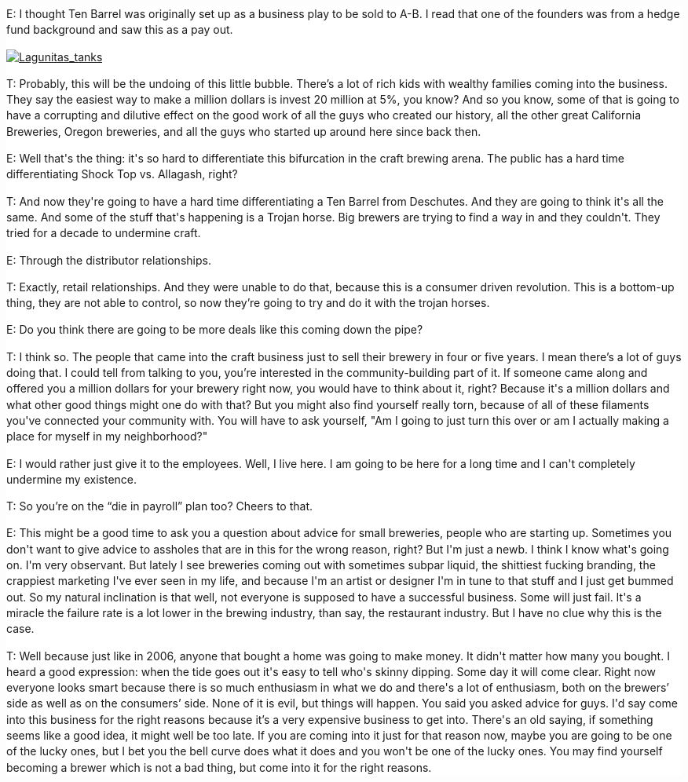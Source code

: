 E: I thought Ten Barrel was originally set up as a business play to be sold to A-B. I read that one of the founders was from a hedge fund background and saw this as a pay out.

<a href="http://www.mashtunjournal.org/2015/08/the-big-dog-tony-magee/lagunitas_tanks/" rel="attachment wp-att-634"><img class="alignnone size-large wp-image-634" src="http://www.mashtunjournal.org/wp-content/uploads/2015/08/Lagunitas_tanks-550x824.jpg" alt="Lagunitas_tanks" width="550" height="824" /></a>

T: Probably, this will be the undoing of this little bubble. There’s a lot of rich kids with wealthy families coming into the business. They say the easiest way to make a million dollars is invest 20 million at 5%, you know? And so you know, some of that is going to have a corrupting and dilutive effect on the good work of all the guys who created our history, all the other great California Breweries, Oregon breweries, and all the guys who started up around here since back then.

E: Well that's the thing: it's so hard to differentiate this bifurcation in the craft brewing arena. The public has a hard time differentiating Shock Top vs. Allagash, right?

T: And now they're going to have a hard time differentiating a Ten Barrel from Deschutes. And they are going to think it's all the same. And some of the stuff that's happening is a Trojan horse. Big brewers are trying to find a way in and they couldn't. They tried for a decade to undermine craft.

E: Through the distributor relationships.

T: Exactly, retail relationships. And they were unable to do that, because this is a consumer driven revolution. This is a bottom-up thing, they are not able to control, so now they’re going to try and do it with the trojan horses.

E: Do you think there are going to be more deals like this coming down the pipe?

T: I think so. The people that came into the craft business just to sell their brewery in four or five years. I mean there’s a lot of guys doing that. I could tell from talking to you, you’re interested in the community-building part of it. If someone came along and offered you a million dollars for your brewery right now, you would have to think about it, right? Because it's a million dollars and what other good things might one do with that? But you might also find yourself really torn, because of all of these filaments you've connected your community with. You will have to ask yourself, "Am I going to just turn this over or am I actually making a place for myself in my neighborhood?"

E: I would rather just give it to the employees. Well, I live here. I am going to be here for a long time and I can't completely undermine my existence.

T: So you’re on the “die in payroll” plan too? Cheers to that.

E: This might be a good time to ask you a question about advice for small breweries, people who are starting up. Sometimes you don't want to give advice to assholes that are in this for the wrong reason, right? But I'm just a newb. I think I know what's going on. I'm very observant. But lately I see breweries coming out with sometimes subpar liquid, the shittiest fucking branding, the crappiest marketing I've ever seen in my life, and because I'm an artist or designer I'm in tune to that stuff and I just get bummed out. So my natural inclination is that well, not everyone is supposed to have a successful business. Some will just fail. It's a miracle the failure rate is a lot lower in the brewing industry, than say, the restaurant industry. But I have no clue why this is the case.

T: Well because just like in 2006, anyone that bought a home was going to make money. It didn't matter how many you bought. I heard a good expression: when the tide goes out it's easy to tell who's skinny dipping. Some day it will come clear. Right now everyone looks smart because there is so much enthusiasm in what we do and there's a lot of enthusiasm, both on the brewers’ side as well as on the consumers’ side. None of it is evil, but things will happen. You said you asked advice for guys. I'd say come into this business for the right reasons because it’s a very expensive business to get into. There's an old saying, if something seems like a good idea, it might well be too late. If you are coming into it just for that reason now, maybe you are going to be one of the lucky ones, but I bet you the bell curve does what it does and you won't be one of the lucky ones. You may find yourself becoming a brewer which is not a bad thing, but come into it for the right reasons.
